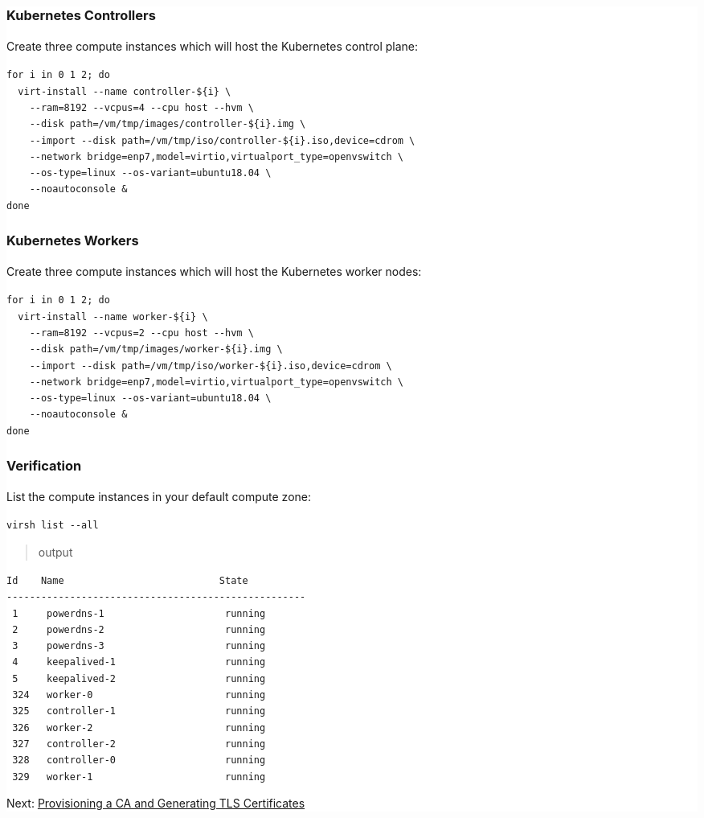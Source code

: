 ### Kubernetes Controllers
Create three compute instances which will host the Kubernetes control plane:

```
for i in 0 1 2; do
  virt-install --name controller-${i} \
    --ram=8192 --vcpus=4 --cpu host --hvm \
    --disk path=/vm/tmp/images/controller-${i}.img \
    --import --disk path=/vm/tmp/iso/controller-${i}.iso,device=cdrom \
    --network bridge=enp7,model=virtio,virtualport_type=openvswitch \
    --os-type=linux --os-variant=ubuntu18.04 \
    --noautoconsole &
done
```

### Kubernetes Workers
Create three compute instances which will host the Kubernetes worker nodes:

```
for i in 0 1 2; do
  virt-install --name worker-${i} \
    --ram=8192 --vcpus=2 --cpu host --hvm \
    --disk path=/vm/tmp/images/worker-${i}.img \
    --import --disk path=/vm/tmp/iso/worker-${i}.iso,device=cdrom \
    --network bridge=enp7,model=virtio,virtualport_type=openvswitch \
    --os-type=linux --os-variant=ubuntu18.04 \
    --noautoconsole &
done
```

### Verification

List the compute instances in your default compute zone:

```
virsh list --all
```

> output

```
Id    Name                           State
----------------------------------------------------
 1     powerdns-1                     running
 2     powerdns-2                     running
 3     powerdns-3                     running
 4     keepalived-1                   running
 5     keepalived-2                   running
 324   worker-0                       running
 325   controller-1                   running
 326   worker-2                       running
 327   controller-2                   running
 328   controller-0                   running
 329   worker-1                       running

```

Next: [Provisioning a CA and Generating TLS Certificates](04-certificate-authority.md)
